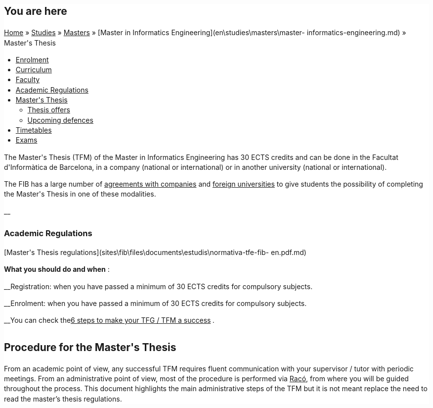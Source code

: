## You are here

[Home](en.md) » [Studies](en\\studies.md) » [Masters](en\\studies\\masters.md)
» [Master in Informatics Engineering](en\\studies\\masters\\master-
informatics-engineering.md) » Master's Thesis

  * [Enrolment](en\\studies\\masters\\master-informatics-engineering\\enrolment.md)
  * [Curriculum](en\\studies\\masters\\master-informatics-engineering\\curriculum.md)
  * [Faculty](en\\studies\\masters\\master-informatics-engineering\\faculty.md)
  * [Academic Regulations](en\\studies\\masters\\master-informatics-engineering\\academic-regulations.md)
  * [Master's Thesis](en\\studies\\masters\\master-informatics-engineering\\masters-thesis.md)
    * [Thesis offers](en\\studies\\masters\\master-informatics-engineering\\masters-thesis\\thesis-offers.md)
    * [Upcoming defences](en\\studies\\masters\\master-informatics-engineering\\masters-thesis\\upcoming-defences.md)
  * [Timetables](en\\studies\\masters\\master-informatics-engineering\\timetables.md)
  * [Exams](en\\studies\\masters\\master-informatics-engineering\\exams.md)

The Master's Thesis (TFM) of the Master in Informatics Engineering has 30 ECTS
credits and can be done in the Facultat d'Informàtica de Barcelona, in a
company (national or international) or in another university (national or
international).

The FIB has a large number of [agreements with
companies](en\\companies\\industrial-practices.md) and [foreign
universities](en\\mobility.md) to give students the possibility of completing
the Master's Thesis in one of these modalities.

__

### Academic Regulations

[Master's Thesis
regulations](sites\\fib\\files\\documents\\estudis\\normativa-tfe-fib-
en.pdf.md)

**What you should do and when** :

__Registration: when you have passed a minimum of 30 ECTS credits for
compulsory subjects.

__Enrolment: when you have passed a minimum of 30 ECTS credits for compulsory
subjects.

__You can check the[6 steps to make your TFG / TFM a
success](en\\estudiants\\6-passos-que-teu-tfg\\tfm-sigui-exit.md) _._

## Procedure for the Master's Thesis

From an academic point of view, any successful TFM requires fluent
communication with your supervisor / tutor with periodic meetings. From an
administrative point of view, most of the procedure is performed via
[Racó](index.md), from where you will be guided throughout the process. This
document highlights the main administrative steps of the TFM but it is not
meant replace the need to read the master’s thesis regulations.
